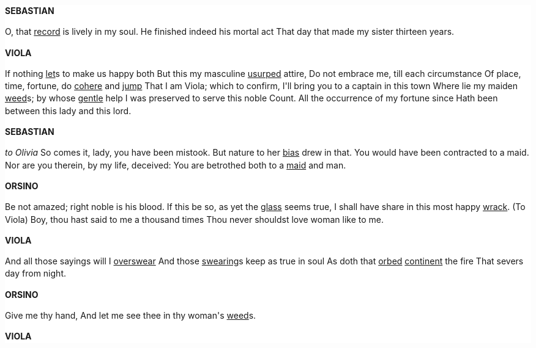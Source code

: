 

**SEBASTIAN**

O, that [record][108] is lively in my soul.
He finished indeed his mortal act
That day that made my sister thirteen years.

[108]: {{page.q}}=17259 "record (n.) 1:  recollection, memory"


**VIOLA**

If nothing [let][109]s to make us happy both
But this my masculine [usurped][110] attire,
Do not embrace me, till each circumstance
Of place, time, fortune, do [cohere][111] and [jump][112]
That I am Viola; which to confirm,
I'll bring you to a captain in this town
Where lie my maiden [weed][114]s; by whose [gentle][113] help
I was preserved to serve this noble Count.
All the occurrence of my fortune since
Hath been between this lady and this lord.

[109]: {{page.q}}=19118 "let (v.) 1:  hinder, prevent, stand in the way"
[110]: {{page.q}}=5760 "usurped (adj.):  false, counterfeit, disguising"
[111]: {{page.q}}=3670 "cohere (v.):  agree, accord, hold together"
[112]: {{page.q}}=18887 "jump (v.) 1:  agree, coincide, tally"
[113]: {{page.q}}=17496 "gentle (adj.) 2:  courteous, friendly, kind"
[114]: {{page.q}}=7564 "weed (n.) 1:  (plural) garments, dress, clothes"


**SEBASTIAN**

_to Olivia_
So comes it, lady, you have been mistook.
But nature to her [bias][115] drew in that.
You would have been contracted to a maid.
Nor are you therein, by my life, deceived:
You are betrothed both to a [maid][116] and man.

[115]: {{page.q}}=2054 "bias (n.) 1:  [weighting in a bowl causing it to run obliquely] inclination, tendency, leaning"
[116]: {{page.q}}=10548 "maid (n.) 2:  virgin, unmarried woman"


**ORSINO**

Be not amazed; right noble is his blood.
If this be so, as yet the [glass][117] seems true,
I shall have share in this most happy [wrack][118].
(To Viola) Boy, thou hast said to me a thousand times
Thou never shouldst love woman like to me.

[117]: {{page.q}}=17507 "glass (n.) 1:  mirror, looking-glass"
[118]: {{page.q}}=7757 "wrack (n.) 2:  wreck, loss, shipwreck"


**VIOLA**

And all those sayings will I [overswear][119]
And those [swearing][120]s keep as true in soul
As doth that [orbed][122] [continent][121] the fire
That severs day from night.

[119]: {{page.q}}=11949 "overswear (v.):  swear over again"
[120]: {{page.q}}=14399 "swearing (n.):  act of swearing, moment of oath-taking"
[121]: {{page.q}}=3671 "continent (n.) 3:  globe, mass"
[122]: {{page.q}}=11617 "orbed (adj.):  rounded, orb-like, spherical"


**ORSINO**

Give me thy hand,
And let me see thee in thy woman's [weed][123]s.

[123]: {{page.q}}=7564 "weed (n.) 1:  (plural) garments, dress, clothes"


**VIOLA**


[1]: {{page.q}}=6345 "trappings (n.):  ornaments, embellishments, bits and pieces"
[2]: {{page.q}}=709 "abuse (v.) 1:  deceive, mislead, fool, cheat"
[3]: {{page.q}}=4918 "ill (adj.) 1:  bad, adverse, unfavourable"
[4]: {{page.q}}=6346 "triplex (n.):  [music] triple time"
[5]: {{page.q}}=6637 "tripping (adj.):  light-footed, nimble"
[6]: {{page.q}}=30 "anon (adv.) 1:  soon, shortly, presently"
[7]: {{page.q}}=2494 "besmear (v.) 1:  smear over, bedaub"
[8]: {{page.q}}=1714 "baubling, bawbling (adj.):  contemptible, trifling, piddling"
[9]: {{page.q}}=6884 "unprizable (adj.) 2:  worthless, of little value"
[10]: {{page.q}}=15824 "scatheful (adj.):  damaging, harmful, injurious"
[11]: {{page.q}}=1079 "bottom (n.) 6:  [nautical: keel, hull] ship, vessel"
[12]: {{page.q}}=9707 "envy (n.) 1:  malice, ill-will, enmity"
[13]: {{page.q}}=19576 "loss (n.) 3:  losing, defeat, overthrow"
[14]: {{page.q}}=7338 "very (adj.) 1:  [intensifying] thorough-going, absolute"
[15]: {{page.q}}=9244 "desperate (adj.) 3:  disregarding, careless, reckless"
[16]: {{page.q}}=14605 "shame (n.) 1:  disgrace, dishonour, affront"
[17]: {{page.q}}=5904 "state (n.) 1:  condition, circumstances, situation, state of affairs"
[18]: {{page.q}}=1080 "brabble (n.) 1:  brawl, noisy quarrel, fracas"
[19]: {{page.q}}=8449 "distraction (n.) 2:  madness, derangement, insanity"
[20]: {{page.q}}=1075 "bloody (adj.) 1:  blood-thirsty, warlike, ferocious"
[21]: {{page.q}}=8792 "dear (adj.) 1:  dire, grievous, hard"
[22]: {{page.q}}=5447 "term (n.) 3:  state, condition, circumstance"
[23]: {{page.q}}=1715 "base (n.) 1:  basis, foundation, cause"
[24]: {{page.q}}=17607 "ground (n.) 1:  reason, cause, source"
[25]: {{page.q}}=4971 "ingrateful (adj.) 1:  ungrateful, unappreciative"
[26]: {{page.q}}=16903 "rude (adj.) 3:  [of wind or water] stormy, turbulent, harsh"
[27]: {{page.q}}=7757 "wrack (n.) 2:  wreck, loss, shipwreck"
[28]: {{page.q}}=17257 "retention (n.) 2:  limit, restriction, holding back"
[29]: {{page.q}}=13340 "pure (adv.):  purely, solely, only"
[30]: {{page.q}}=332 "apprehend (v.) 1:  seize, arrest, lay hold of"
[31]: {{page.q}}=19780 "false (adj.) 1:  treacherous, traitorous, perfidious"
[32]: {{page.q}}=20718 "face (v.) 6:  exclude, expel; or: deny [to one's face]"
[33]: {{page.q}}=17258 "removed (adj.) 2:  estranged, remote, alienated"
[34]: {{page.q}}=8089 "wink (v.) 4:  blink"
[35]: {{page.q}}=16805 "recommend (v.) 1:  commit, commend, consign"
[36]: {{page.q}}=30 "anon (adv.) 1:  soon, shortly, presently"
[37]: {{page.q}}=84 "aught (n.):  anything, [with negative word] nothing"
[38]: {{page.q}}=20719 "fat (adj.) 2:  gross, heavy, dull"
[39]: {{page.q}}=20750 "fulsome (adj.) 1:  distasteful, nauseating, repulsive"
[40]: {{page.q}}=14077 "still (adv.) 1:  constantly, always, continually"
[41]: {{page.q}}=6648 "uncivil (adj.):  uncivilized, barbarous, unrefined"
[42]: {{page.q}}=4987 "ingrate (adj.):  ungrateful, unthankful, unappreciative"
[43]: {{page.q}}=7022 "unauspicious (adj.):  inauspicious, discouraging, unpromising"
[44]: {{page.q}}=1432 "become (v.) 1:  be fitting, befit, be appropriate to"
[45]: {{page.q}}=11504 "non-regardance (n.):  failure to respect, contempt, disdain"
[46]: {{page.q}}=15825 "screw (v.) 2:  wrench, force, wrest"
[47]: {{page.q}}=14077 "still (adv.) 1:  constantly, always, continually"
[48]: {{page.q}}=10625 "minion (n.) 1:  darling, favourite, select one"
[49]: {{page.q}}=5443 "tender (v.) 2:  feel concern for, hold dear, care for"
[50]: {{page.q}}=14578 "spite (n.) 1:  annoyance, vexation, irritation"
[51]: {{page.q}}=43 "apt (adj.) 1:  fit, ready, prepared"
[52]: {{page.q}}=18848 "jocund (adj.):  merry, joyful, cheerful"
[53]: {{page.q}}=5845 "more (n.):  additional amount, extra quantity"
[54]: {{page.q}}=8115 "wife (n.):  woman"
[55]: {{page.q}}=6152 "taint (v.) 3:  disparage, denigrate, belittle"
[56]: {{page.q}}=1438 "beguile (v.) 1:  cheat, deceive, trick"
[57]: {{page.q}}=9245 "detest (v.) 1:  renounce, repudiate; or: hate, abhor"
[58]: {{page.q}}=1551 "baseness (n.) 3:  cowardice, degenerateness, degradation"
[59]: {{page.q}}=13341 "propriety (n.) 2:  proper character, real identity"
[60]: {{page.q}}=5944 "strangle (v.):  quench, eclipse, stifle"
[61]: {{page.q}}=15366 "lately (adv.) 1:  recently, of late"
[62]: {{page.q}}=11829 "occasion (n.) 3:  need, want, requirement"
[63]: {{page.q}}=18951 "joinder (n.):  joining, union, uniting"
[64]: {{page.q}}=598 "attest (v.) 1:  vouch for, be evidence of, testify to"
[65]: {{page.q}}=3512 "close (n.) 1:  union, uniting"
[66]: {{page.q}}=5233 "interchangement (n.):  interchange, exchange"
[67]: {{page.q}}=19896 "function (n.) 3:  office, occupation, calling"
[68]: {{page.q}}=8491 "dissembling (adj.):  deceitful, hypocritical, false"
[69]: {{page.q}}=4218 "case (n.) 5:  outer covering, surface appearance"
[70]: {{page.q}}=17994 "grizzle (n.):  sprinkling of grey hairs"
[71]: {{page.q}}=6373 "trip (n.):  [wrestling] foot movement which causes an opponent to fall"
[72]: {{page.q}}=12248 "presently (adv.) 1:  immediately, instantly, at once"
[73]: {{page.q}}=797 "across (adv.) 2:  from side to side, all the way across"
[74]: {{page.q}}=3197 "coxcomb (n.) 1:  head"
[75]: {{page.q}}=5234 "incardinate (adj.):  malapropism for ‘incarnate’"
[76]: {{page.q}}=1449 "bespeak (v.), past forms bespake, bespoke 4:  address, speak to"
[77]: {{page.q}}=20162 "fair (adv.) 1:  kindly, encouragingly, courteously"
[78]: {{page.q}}=13970 "set (v.) 1:  value, rate, esteem"
[79]: {{page.q}}=15264 "halt (v.):  limp, proceed lamely"
[80]: {{page.q}}=5528 "tickle (v.) 2:  beat, flog, rain blows on"
[81]: {{page.q}}=11948 "othergates (adv.):  otherwise, differently, in another way"
[82]: {{page.q}}=561 "agone (adv.):  ago, past"
[83]: {{page.q}}=15826 "set (adj.) 5:  fixed, rigid, closed"
[84]: {{page.q}}=13342 "passy-measures (adj.):  dancing with slow pace"
[85]: {{page.q}}=13343 "pavin (n.):  type of stately dance, pavane"
[86]: {{page.q}}=9067 "dress (v.) 4:  [of wounds] treat, minister to, care for"
[87]: {{page.q}}=3051 "coxcomb (n.) 2:  fool's head, fool, simpleton"
[88]: {{page.q}}=17861 "gull (n.) 1:  dupe, fool, simpleton"
[89]: {{page.q}}=18989 "knave (n.) 1:  scoundrel, rascal, rogue"
[90]: {{page.q}}=1777 "blood (n.) 6:  blood relationship, kinship"
[91]: {{page.q}}=7583 "wit (n.) 1:  intelligence, wisdom, good sense, mental ability"
[92]: {{page.q}}=17052 "regard (n.) 4:  look, glance, gaze"
[93]: {{page.q}}=15811 "strange (adj.) 7:  aloof, distant, reserved"
[94]: {{page.q}}=15263 "habit (n.) 1:  dress, clothing, costume"
[95]: {{page.q}}=18258 "habit (n.) 3:  behaviour, bearing, demeanour"
[96]: {{page.q}}=12691 "perspective (n.):  picture in which perspective is altered so as to appear distorted unless seen from a particular angle"
[97]: {{page.q}}=19803 "fear (v.) 3:  doubt, mistrust"
[98]: {{page.q}}=2291 "blind (adj.) 3:  heedless, reckless, headstrong"
[99]: {{page.q}}=14103 "suit (v.) 1:  dress, clothe, equip"
[100]: {{page.q}}=19871 "form (n.) 8:  physical appearance, outward appearance"
[101]: {{page.q}}=14285 "suit (n.) 4:  clothing, dress, garb"
[102]: {{page.q}}=19973 "fright (v.), past form frighted:  frighten, scare, terrify"
[103]: {{page.q}}=9246 "dimension (n.) 1:  bodily form, physical frame"
[104]: {{page.q}}=17995 "grossly (adv.) 3:  materially, physically, with substance"
[105]: {{page.q}}=13344 "participate (v.):  take, receive, share in"
[106]: {{page.q}}=9842 "even (adj.) 6:  equal, alike, same"
[107]: {{page.q}}=2299 "brow (n.) 4:  forehead [often plural, referring to the two prominences of the forehead]"
[124]: {{page.q}}=9117 "durance (n.) 1:  confinement, imprisonment, incarceration"
[125]: {{page.q}}=14102 "suit (n.) 1:  formal request, entreaty, petition"
[126]: {{page.q}}=9745 "enlarge (v.) 1:  release, set at large, discharge"
[127]: {{page.q}}=16893 "remember (v.) 1:  remind, bring to someone's mind"
[128]: {{page.q}}=8446 "distract (adj.) 1:  deranged, mad, mentally disturbed"
[129]: {{page.q}}=17000 "remembrance (n.) 3:  notice, paying attention"
[130]: {{page.q}}=17226 "remembrance (n.) 1:  memory, bringing to mind, recollection"
[131]: {{page.q}}=15827 "stave (n.):  staff, rod"
[132]: {{page.q}}=15076 "skill (v.):  matter, make a difference, be of importance"
[133]: {{page.q}}=9212 "deliver (v.) 1:  report [to], communicate [to], tell, describe"
[134]: {{page.q}}=8049 "wits, also five wits:  faculties of the mind (common wit, imagination, fantasy, estimation, memory) or body (the five senses)"
[135]: {{page.q}}=12180 "perpend (v.):  consider, ponder, reflect"
[136]: {{page.q}}=8449 "distraction (n.) 2:  madness, derangement, insanity"
[137]: {{page.q}}=9219 "deliver (v.) 3:  free, release, liberate"
[138]: {{page.q}}=5874 "proper (adj.) 4:  personal, private, individual"
[139]: {{page.q}}=43 "apt (adj.) 1:  fit, ready, prepared"
[140]: {{page.q}}=5235 "invention (n.) 4:  composition, written exposition"
[141]: {{page.q}}=18193 "honour (n.) 2:  credit, good name, reputation"
[142]: {{page.q}}=10462 "modesty (n.) 2:  propriety, protocol, seemly behaviour"
[143]: {{page.q}}=19577 "light (n.) 3:  sign, signal, indication"
[144]: {{page.q}}=15367 "light (adj.) 6:  facile, frivolous, of no consequence"
[145]: {{page.q}}=17805 "geck (n.):  dupe, sucker, fool"
[146]: {{page.q}}=17861 "gull (n.) 1:  dupe, fool, simpleton"
[147]: {{page.q}}=5058 "invention (n.) 5:  plan, scheme, stratagem"
[148]: {{page.q}}=4285 "character (n.) 3:  handwriting, style of writing, lettering"
[149]: {{page.q}}=1455 "bethink (v.), past form bethought 1:  call to mind, think about, consider, reflect"
[150]: {{page.q}}=13345 "presuppose (v.):  suggest earlier, previously lay down"
[151]: {{page.q}}=2877 "content (adj.) 2:  contented, patient, accepting, undisturbed"
[152]: {{page.q}}=12233 "practice (n.) 2:  trickery, treachery"
[153]: {{page.q}}=15828 "shrewdly (adv.) 3:  maliciously, wickedly, mischievously"
[154]: {{page.q}}=2899 "condition (n.) 3:  nature, state, circumstances"
[155]: {{page.q}}=6340 "taint (v.) 4:  impair, harm, injure"
[156]: {{page.q}}=8009 "wonder (v.) 1:  marvel [at], be astonished [at]"
[157]: {{page.q}}=8403 "device (n.) 1:  plot, stratagem, trick"
[158]: {{page.q}}=12150 "part (n.) 1:  quality, attribute, gift, accomplishment [of mind or body]"
[159]: {{page.q}}=15829 "stubborn (adj.) 3:  uncompromising, unyielding, obstinate"
[160]: {{page.q}}=7023 "uncourteous (adj.):  discourteous, unfriendly"
[161]: {{page.q}}=1190 "conceive (v.) 3:  imagine, fancy"
[162]: {{page.q}}=5236 "importance (n.) 2:  urgent request, urging, encouragement"
[163]: {{page.q}}=15579 "sportful (adj.) 2:  playful, frolicsome, wanton"
[164]: {{page.q}}=1367 "baffle (v.) 2:  treat shamefully, expose to ridicule"
[165]: {{page.q}}=5048 "interlude, enterlude (n.):  short play, theatrical performance [staged to fill an interval]"
[166]: {{page.q}}=8090 "whirligig (n.):  spinning top, roundabout"
[167]: {{page.q}}=879 "abuse (v.) 2:  misuse, maltreat, treat badly, wrong"
[168]: {{page.q}}=3475 "convent (v.) 2:  summon, call to appear, send for"
[169]: {{page.q}}=3796 "combination (n.):  alliance, league, treaty"
[170]: {{page.q}}=15263 "habit (n.) 1:  dress, clothing, costume"
[171]: {{page.q}}=20677 "fancy (n.) 1:  love, amorousness, infatuation"
[172]: {{page.q}}=5523 "toy (n.) 3:  trinket, trifle, trivial ornament"
[173]: {{page.q}}=18989 "knave (n.) 1:  scoundrel, rascal, rogue"
[174]: {{page.q}}=15872 "swaggering (n.):  blustering, bullying, quarrelling"
[175]: {{page.q}}=6348 "tosspot (n.):  drunkard, sot, tippler"